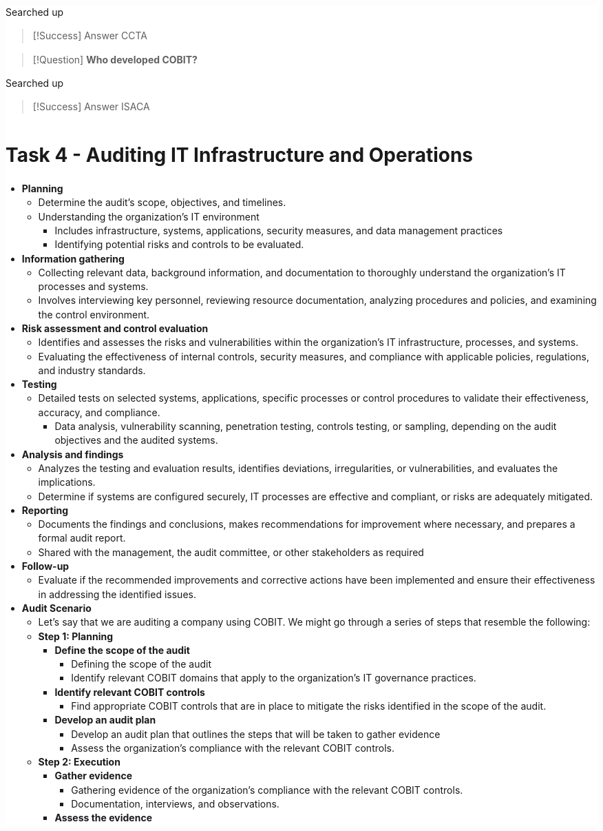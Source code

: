 Searched up

> [!Success] Answer
> CCTA

> [!Question]
>  **Who developed COBIT?**

Searched up

> [!Success] Answer
> ISACA

# Task 4 - Auditing IT Infrastructure and Operations

- **Planning** 
	- Determine the audit’s scope, objectives, and timelines. 
	- Understanding the organization’s IT environment 
		- Includes infrastructure, systems, applications, security measures, and data management practices
		- Identifying potential risks and controls to be evaluated.
- **Information gathering** 
	- Collecting relevant data, background information, and documentation to thoroughly understand the organization’s IT processes and systems. 
	- Involves interviewing key personnel, reviewing resource documentation, analyzing procedures and policies, and examining the control environment.
- **Risk assessment and control evaluation** 
	- Identifies and assesses the risks and vulnerabilities within the organization’s IT infrastructure, processes, and systems. 
	- Evaluating the effectiveness of internal controls, security measures, and compliance with applicable policies, regulations, and industry standards.
- **Testing** 
	- Detailed tests on selected systems, applications, specific processes or control procedures to validate their effectiveness, accuracy, and compliance. 
		- Data analysis, vulnerability scanning, penetration testing, controls testing, or sampling, depending on the audit objectives and the audited systems.
- **Analysis and findings** 
	- Analyzes the testing and evaluation results, identifies deviations, irregularities, or vulnerabilities, and evaluates the implications. 
	- Determine if systems are configured securely, IT processes are effective and compliant, or risks are adequately mitigated.
- **Reporting** 
	- Documents the findings and conclusions, makes recommendations for improvement where necessary, and prepares a formal audit report. 
	- Shared with the management, the audit committee, or other stakeholders as required
- **Follow-up** 
	- Evaluate if the recommended improvements and corrective actions have been implemented and ensure their effectiveness in addressing the identified issues.
- **Audit Scenario**
	- Let’s say that we are auditing a company using COBIT. We might go through a series of steps that resemble the following:
	- **Step 1: Planning**
		- **Define the scope of the audit** 
			- Defining the scope of the audit
			- Identify relevant COBIT domains that apply to the organization’s IT governance practices.
		- **Identify relevant COBIT controls** 
			- Find appropriate COBIT controls that are in place to mitigate the risks identified in the scope of the audit.
		- **Develop an audit plan** 
			- Develop an audit plan that outlines the steps that will be taken to gather evidence
			- Assess the organization’s compliance with the relevant COBIT controls.
	- **Step 2: Execution**
		- **Gather evidence** 
			- Gathering evidence of the organization’s compliance with the relevant COBIT controls. 
			- Documentation, interviews, and observations.
		- **Assess the evidence** 